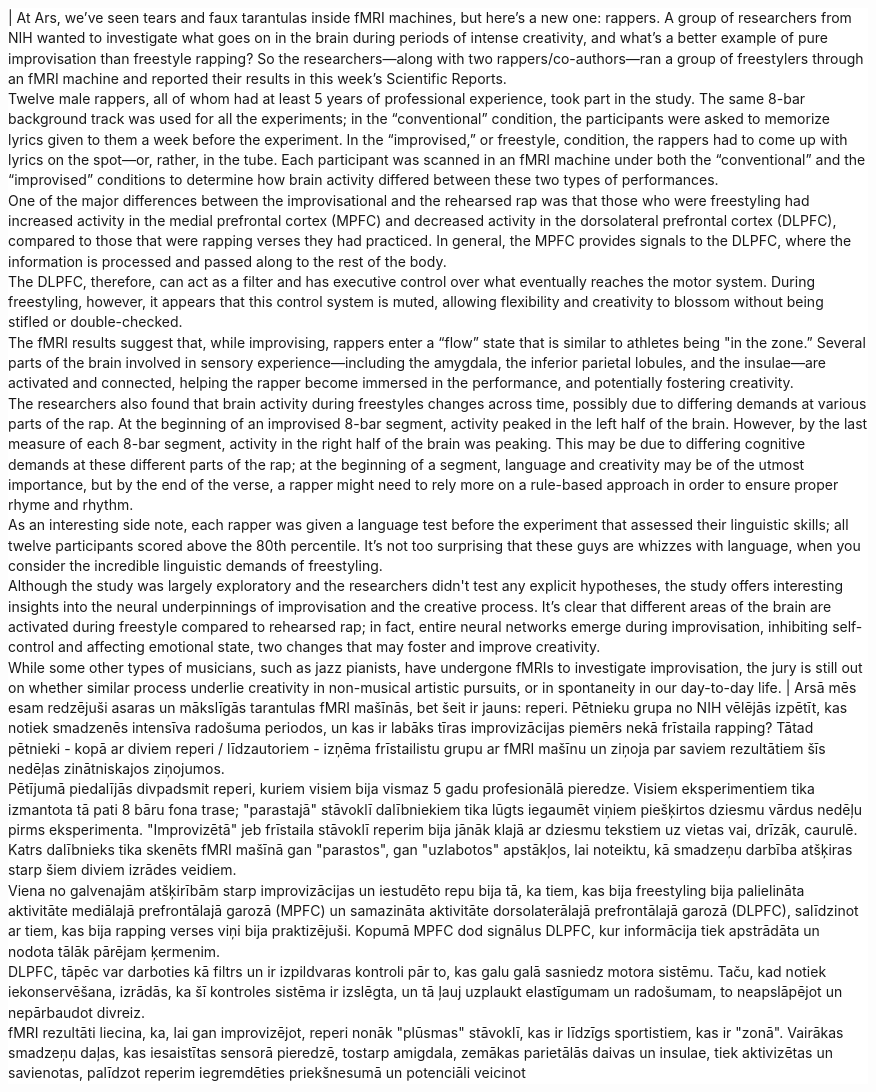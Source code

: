 | At Ars, we’ve seen tears and faux tarantulas inside fMRI machines, but here’s a new one: rappers. A group of researchers from NIH wanted to investigate what goes on in the brain during periods of intense creativity, and what’s a better example of pure improvisation than freestyle rapping? So the researchers—along with two rappers/co-authors—ran a group of freestylers through an fMRI machine and reported their results in this week’s Scientific Reports.<br/>Twelve male rappers, all of whom had at least 5 years of professional experience, took part in the study. The same 8-bar background track was used for all the experiments; in the “conventional” condition, the participants were asked to memorize lyrics given to them a week before the experiment. In the “improvised,” or freestyle, condition, the rappers had to come up with lyrics on the spot—or, rather, in the tube. Each participant was scanned in an fMRI machine under both the “conventional” and the “improvised” conditions to determine how brain activity differed between these two types of performances.<br/>One of the major differences between the improvisational and the rehearsed rap was that those who were freestyling had increased activity in the medial prefrontal cortex (MPFC) and decreased activity in the dorsolateral prefrontal cortex (DLPFC), compared to those that were rapping verses they had practiced. In general, the MPFC provides signals to the DLPFC, where the information is processed and passed along to the rest of the body.<br/>The DLPFC, therefore, can act as a filter and has executive control over what eventually reaches the motor system. During freestyling, however, it appears that this control system is muted, allowing flexibility and creativity to blossom without being stifled or double-checked.<br/>The fMRI results suggest that, while improvising, rappers enter a “flow” state that is similar to athletes being "in the zone.” Several parts of the brain involved in sensory experience—including the amygdala, the inferior parietal lobules, and the insulae—are activated and connected, helping the rapper become immersed in the performance, and potentially fostering creativity.<br/>The researchers also found that brain activity during freestyles changes across time, possibly due to differing demands at various parts of the rap. At the beginning of an improvised 8-bar segment, activity peaked in the left half of the brain. However, by the last measure of each 8-bar segment, activity in the right half of the brain was peaking. This may be due to differing cognitive demands at these different parts of the rap; at the beginning of a segment, language and creativity may be of the utmost importance, but by the end of the verse, a rapper might need to rely more on a rule-based approach in order to ensure proper rhyme and rhythm.<br/>As an interesting side note, each rapper was given a language test before the experiment that assessed their linguistic skills; all twelve participants scored above the 80th percentile. It’s not too surprising that these guys are whizzes with language, when you consider the incredible linguistic demands of freestyling.<br/>Although the study was largely exploratory and the researchers didn't test any explicit hypotheses, the study offers interesting insights into the neural underpinnings of improvisation and the creative process. It’s clear that different areas of the brain are activated during freestyle compared to rehearsed rap; in fact, entire neural networks emerge during improvisation, inhibiting self-control and affecting emotional state, two changes that may foster and improve creativity.<br/>While some other types of musicians, such as jazz pianists, have undergone fMRIs to investigate improvisation, the jury is still out on whether similar process underlie creativity in non-musical artistic pursuits, or in spontaneity in our day-to-day life. | Arsā mēs esam redzējuši asaras un mākslīgās tarantulas fMRI mašīnās, bet šeit ir jauns: reperi. Pētnieku grupa no NIH vēlējās izpētīt, kas notiek smadzenēs intensīva radošuma periodos, un kas ir labāks tīras improvizācijas piemērs nekā frīstaila rapping? Tātad pētnieki - kopā ar diviem reperi / līdzautoriem - izņēma frīstailistu grupu ar fMRI mašīnu un ziņoja par saviem rezultātiem šīs nedēļas zinātniskajos ziņojumos.<br/>Pētījumā piedalījās divpadsmit reperi, kuriem visiem bija vismaz 5 gadu profesionālā pieredze. Visiem eksperimentiem tika izmantota tā pati 8 bāru fona trase; "parastajā" stāvoklī dalībniekiem tika lūgts iegaumēt viņiem piešķirtos dziesmu vārdus nedēļu pirms eksperimenta. "Improvizētā" jeb frīstaila stāvoklī reperim bija jānāk klajā ar dziesmu tekstiem uz vietas vai, drīzāk, caurulē. Katrs dalībnieks tika skenēts fMRI mašīnā gan "parastos", gan "uzlabotos" apstākļos, lai noteiktu, kā smadzeņu darbība atšķiras starp šiem diviem izrādes veidiem.<br/>Viena no galvenajām atšķirībām starp improvizācijas un iestudēto repu bija tā, ka tiem, kas bija freestyling bija palielināta aktivitāte mediālajā prefrontālajā garozā (MPFC) un samazināta aktivitāte dorsolaterālajā prefrontālajā garozā (DLPFC), salīdzinot ar tiem, kas bija rapping verses viņi bija praktizējuši. Kopumā MPFC dod signālus DLPFC, kur informācija tiek apstrādāta un nodota tālāk pārējam ķermenim.<br/>DLPFC, tāpēc var darboties kā filtrs un ir izpildvaras kontroli pār to, kas galu galā sasniedz motora sistēmu. Taču, kad notiek iekonservēšana, izrādās, ka šī kontroles sistēma ir izslēgta, un tā ļauj uzplaukt elastīgumam un radošumam, to neapslāpējot un nepārbaudot divreiz.<br/>fMRI rezultāti liecina, ka, lai gan improvizējot, reperi nonāk "plūsmas" stāvoklī, kas ir līdzīgs sportistiem, kas ir "zonā". Vairākas smadzeņu daļas, kas iesaistītas sensorā pieredzē, tostarp amigdala, zemākas parietālās daivas un insulae, tiek aktivizētas un savienotas, palīdzot reperim iegremdēties priekšnesumā un potenciāli veicinot